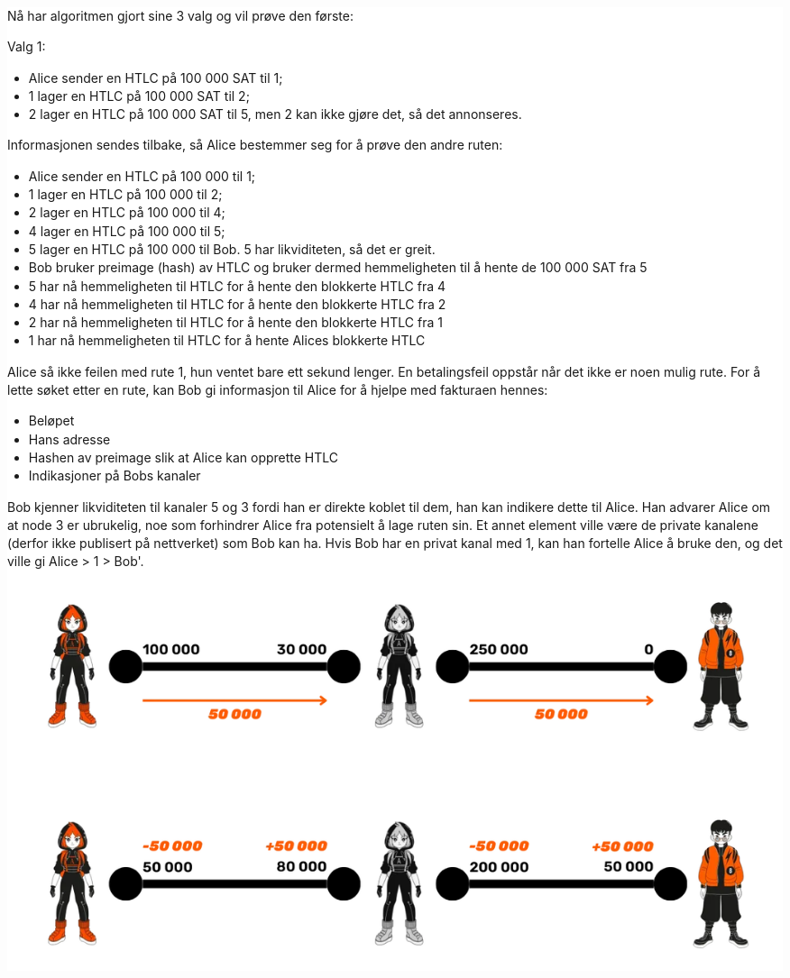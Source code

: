 Nå har algoritmen gjort sine 3 valg og vil prøve den første:

Valg 1:

- Alice sender en HTLC på 100 000 SAT til 1;
- 1 lager en HTLC på 100 000 SAT til 2;
- 2 lager en HTLC på 100 000 SAT til 5, men 2 kan ikke gjøre det, så det annonseres.

Informasjonen sendes tilbake, så Alice bestemmer seg for å prøve den andre ruten:

- Alice sender en HTLC på 100 000 til 1;
- 1 lager en HTLC på 100 000 til 2;
- 2 lager en HTLC på 100 000 til 4;
- 4 lager en HTLC på 100 000 til 5;
- 5 lager en HTLC på 100 000 til Bob. 5 har likviditeten, så det er greit.
- Bob bruker preimage (hash) av HTLC og bruker dermed hemmeligheten til å hente de 100 000 SAT fra 5
- 5 har nå hemmeligheten til HTLC for å hente den blokkerte HTLC fra 4
- 4 har nå hemmeligheten til HTLC for å hente den blokkerte HTLC fra 2
- 2 har nå hemmeligheten til HTLC for å hente den blokkerte HTLC fra 1
- 1 har nå hemmeligheten til HTLC for å hente Alices blokkerte HTLC

Alice så ikke feilen med rute 1, hun ventet bare ett sekund lenger. En betalingsfeil oppstår når det ikke er noen mulig rute. For å lette søket etter en rute, kan Bob gi informasjon til Alice for å hjelpe med fakturaen hennes:

- Beløpet
- Hans adresse
- Hashen av preimage slik at Alice kan opprette HTLC
- Indikasjoner på Bobs kanaler

Bob kjenner likviditeten til kanaler 5 og 3 fordi han er direkte koblet til dem, han kan indikere dette til Alice. Han advarer Alice om at node 3 er ubrukelig, noe som forhindrer Alice fra potensielt å lage ruten sin.
Et annet element ville være de private kanalene (derfor ikke publisert på nettverket) som Bob kan ha. Hvis Bob har en privat kanal med 1, kan han fortelle Alice å bruke den, og det ville gi Alice > 1 > Bob'.

![graph](assets/fr/38.webp)